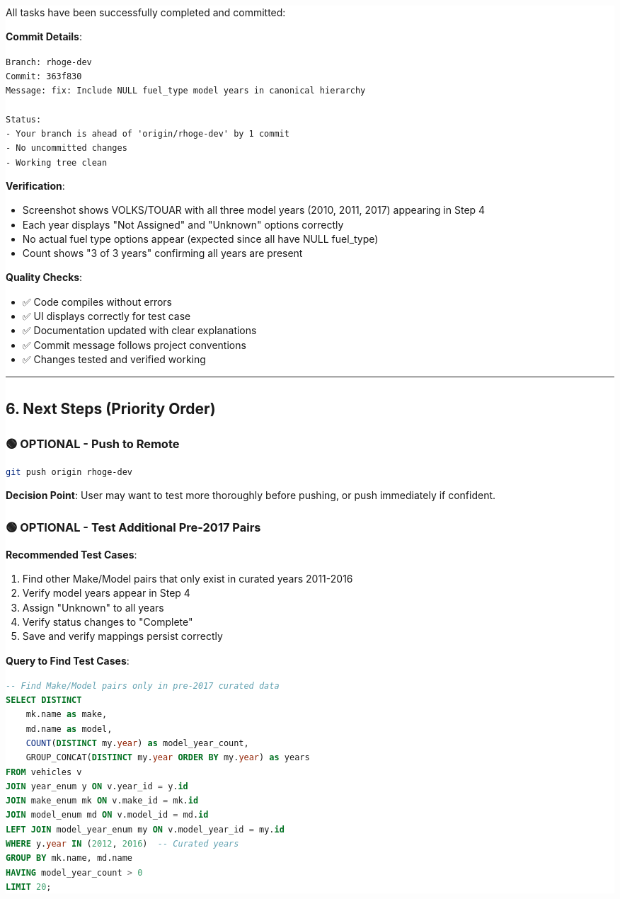 All tasks have been successfully completed and committed:

**Commit Details**:
```
Branch: rhoge-dev
Commit: 363f830
Message: fix: Include NULL fuel_type model years in canonical hierarchy

Status:
- Your branch is ahead of 'origin/rhoge-dev' by 1 commit
- No uncommitted changes
- Working tree clean
```

**Verification**:
- Screenshot shows VOLKS/TOUAR with all three model years (2010, 2011, 2017) appearing in Step 4
- Each year displays "Not Assigned" and "Unknown" options correctly
- No actual fuel type options appear (expected since all have NULL fuel_type)
- Count shows "3 of 3 years" confirming all years are present

**Quality Checks**:
- ✅ Code compiles without errors
- ✅ UI displays correctly for test case
- ✅ Documentation updated with clear explanations
- ✅ Commit message follows project conventions
- ✅ Changes tested and verified working

---

## 6. Next Steps (Priority Order)

### 🟢 OPTIONAL - Push to Remote

```bash
git push origin rhoge-dev
```

**Decision Point**: User may want to test more thoroughly before pushing, or push immediately if confident.

### 🟢 OPTIONAL - Test Additional Pre-2017 Pairs

**Recommended Test Cases**:
1. Find other Make/Model pairs that only exist in curated years 2011-2016
2. Verify model years appear in Step 4
3. Assign "Unknown" to all years
4. Verify status changes to "Complete"
5. Save and verify mappings persist correctly

**Query to Find Test Cases**:
```sql
-- Find Make/Model pairs only in pre-2017 curated data
SELECT DISTINCT
    mk.name as make,
    md.name as model,
    COUNT(DISTINCT my.year) as model_year_count,
    GROUP_CONCAT(DISTINCT my.year ORDER BY my.year) as years
FROM vehicles v
JOIN year_enum y ON v.year_id = y.id
JOIN make_enum mk ON v.make_id = mk.id
JOIN model_enum md ON v.model_id = md.id
LEFT JOIN model_year_enum my ON v.model_year_id = my.id
WHERE y.year IN (2012, 2016)  -- Curated years
GROUP BY mk.name, md.name
HAVING model_year_count > 0
LIMIT 20;
```
